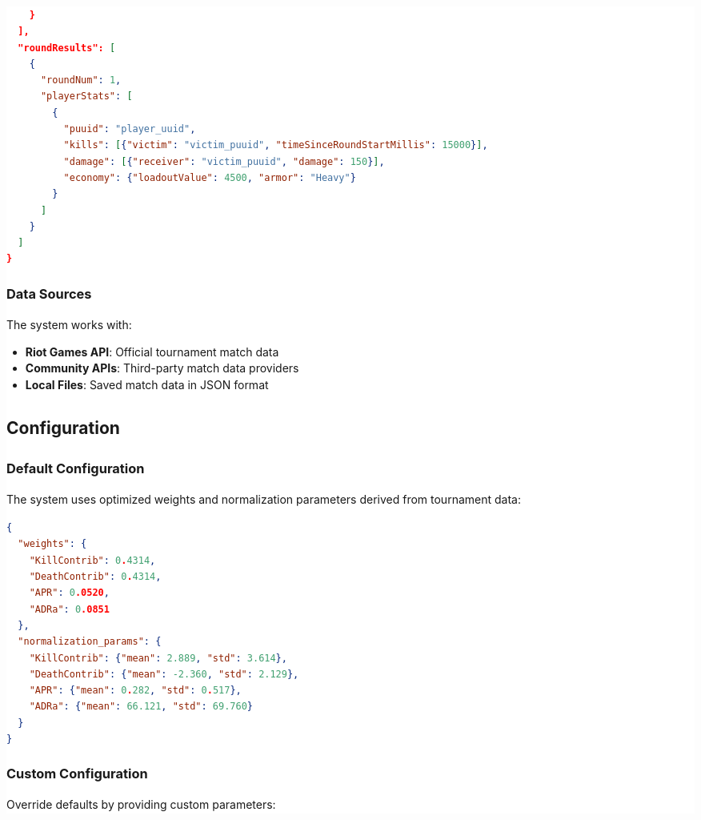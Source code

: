 ```json
    }
  ],
  "roundResults": [
    {
      "roundNum": 1,
      "playerStats": [
        {
          "puuid": "player_uuid",
          "kills": [{"victim": "victim_puuid", "timeSinceRoundStartMillis": 15000}],
          "damage": [{"receiver": "victim_puuid", "damage": 150}],
          "economy": {"loadoutValue": 4500, "armor": "Heavy"}
        }
      ]
    }
  ]
}
```

### Data Sources

The system works with:
- **Riot Games API**: Official tournament match data
- **Community APIs**: Third-party match data providers
- **Local Files**: Saved match data in JSON format

## Configuration

### Default Configuration

The system uses optimized weights and normalization parameters derived from tournament data:

```json
{
  "weights": {
    "KillContrib": 0.4314,
    "DeathContrib": 0.4314, 
    "APR": 0.0520,
    "ADRa": 0.0851
  },
  "normalization_params": {
    "KillContrib": {"mean": 2.889, "std": 3.614},
    "DeathContrib": {"mean": -2.360, "std": 2.129},
    "APR": {"mean": 0.282, "std": 0.517},
    "ADRa": {"mean": 66.121, "std": 69.760}
  }
}
```

### Custom Configuration

Override defaults by providing custom parameters:
